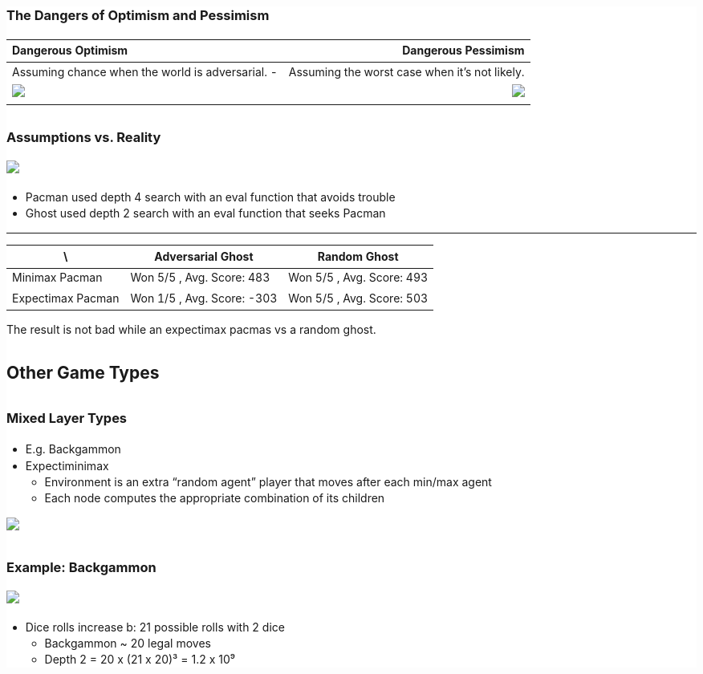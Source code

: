 <h2 id="173903fff204e9fa2902106ecc393c8a"></h2>


### The Dangers of Optimism and Pessimism

 Dangerous Optimism | Dangerous Pessimism
 :--- | ---:
 Assuming chance when the world is adversarial. - | Assuming the worst case when it’s not likely.
 ![](../imgs/cs188_optimism.png) | ![](../imgs/cs188_pessimism.png)

<h2 id="5db156685ba988e993b5d79d16d83b78"></h2>


### Assumptions vs. Reality

![](../imgs/cs188_assumption_vs_reality.png)

 - Pacman used depth 4 search with an eval function that avoids trouble
 - Ghost used depth 2 search with an eval function that seeks Pacman

---

 \\ | Adversarial Ghost | Random Ghost
 --- | --- | ---
 Minimax Pacman |  Won 5/5 ,  Avg. Score: 483 | Won 5/5 ,  Avg. Score: 493
 Expectimax Pacman | Won 1/5 ,  Avg. Score: -303 | Won 5/5 ,  Avg. Score: 503

The result is not bad while an expectimax pacmas vs a random ghost.

<h2 id="36a5d8463dcd3e452a6804e1f817860e"></h2>


## Other Game Types

<h2 id="4d83149ccdc520d6725e433ae1277e06"></h2>


### Mixed Layer Types

 - E.g. Backgammon
 - Expectiminimax
    - Environment is an extra “random agent” player that moves after each min/max agent
    - Each node computes the appropriate combination of its children

![](../imgs/cs188_mixed_layer.png)

<h2 id="eaefbf5d721da4a937661b4c220a4bbb"></h2>


### Example: Backgammon

![](../imgs/cs188_backgammon.png)

 - Dice rolls increase b: 21 possible rolls with 2 dice
    - Backgammon ~ 20 legal moves
    - Depth 2 = 20 x (21 x 20)³ = 1.2 x 10⁹
